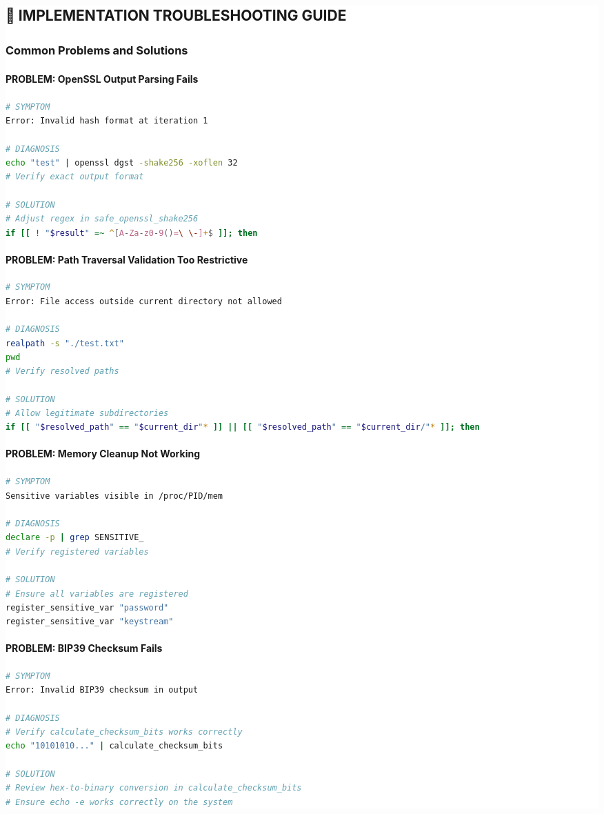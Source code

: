 
## 🧩 IMPLEMENTATION TROUBLESHOOTING GUIDE

### Common Problems and Solutions

#### **PROBLEM: OpenSSL Output Parsing Fails**
```bash
# SYMPTOM
Error: Invalid hash format at iteration 1

# DIAGNOSIS
echo "test" | openssl dgst -shake256 -xoflen 32
# Verify exact output format

# SOLUTION
# Adjust regex in safe_openssl_shake256
if [[ ! "$result" =~ ^[A-Za-z0-9()=\ \-]+$ ]]; then
```

#### **PROBLEM: Path Traversal Validation Too Restrictive**
```bash
# SYMPTOM
Error: File access outside current directory not allowed

# DIAGNOSIS
realpath -s "./test.txt"
pwd
# Verify resolved paths

# SOLUTION
# Allow legitimate subdirectories
if [[ "$resolved_path" == "$current_dir"* ]] || [[ "$resolved_path" == "$current_dir/"* ]]; then
```

#### **PROBLEM: Memory Cleanup Not Working**
```bash
# SYMPTOM
Sensitive variables visible in /proc/PID/mem

# DIAGNOSIS
declare -p | grep SENSITIVE_
# Verify registered variables

# SOLUTION
# Ensure all variables are registered
register_sensitive_var "password"
register_sensitive_var "keystream"
```

#### **PROBLEM: BIP39 Checksum Fails**
```bash
# SYMPTOM
Error: Invalid BIP39 checksum in output

# DIAGNOSIS
# Verify calculate_checksum_bits works correctly
echo "10101010..." | calculate_checksum_bits

# SOLUTION
# Review hex-to-binary conversion in calculate_checksum_bits
# Ensure echo -e works correctly on the system
```
